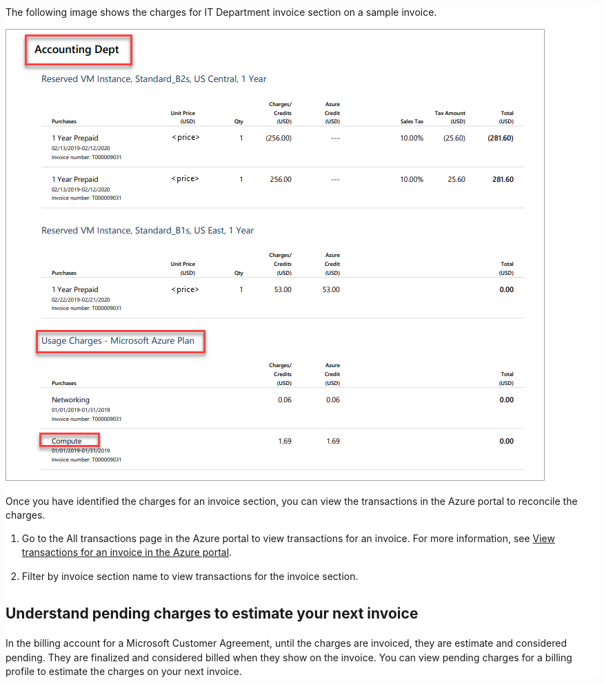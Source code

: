 The following image shows the charges for IT Department invoice section on a sample invoice.

![Example image showing the details by invoice section information](./media/billing-understand-your-bill-mca/invoicesection-details.png)

Once you have identified the charges for an invoice section, you can view the transactions in the Azure portal to reconcile the charges.

1. Go to the All transactions page in the Azure portal to view transactions for an invoice. For more information, see [View transactions for an invoice in the Azure portal](#view-transactions-for-an-invoice-in-the-azure-portal).

2. Filter by invoice section name to view transactions for the invoice section.

## Understand pending charges to estimate your next invoice

In the billing account for a Microsoft Customer Agreement, until the charges are invoiced, they are estimate and considered pending. They are finalized and considered billed when they show on the invoice. You can view pending charges for a billing profile to estimate the charges on your next invoice.
